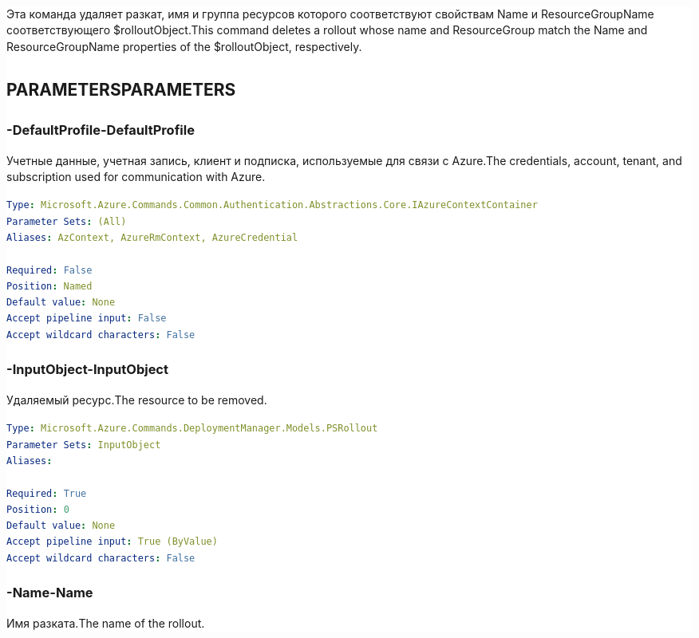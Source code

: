 <span data-ttu-id="d274a-118">Эта команда удаляет разкат, имя и группа ресурсов которого соответствуют свойствам Name и ResourceGroupName соответствующего $rolloutObject.</span><span class="sxs-lookup"><span data-stu-id="d274a-118">This command deletes a rollout whose name and ResourceGroup match the Name and ResourceGroupName properties of the $rolloutObject, respectively.</span></span>

## <span data-ttu-id="d274a-119">PARAMETERS</span><span class="sxs-lookup"><span data-stu-id="d274a-119">PARAMETERS</span></span>

### <span data-ttu-id="d274a-120">-DefaultProfile</span><span class="sxs-lookup"><span data-stu-id="d274a-120">-DefaultProfile</span></span>
<span data-ttu-id="d274a-121">Учетные данные, учетная запись, клиент и подписка, используемые для связи с Azure.</span><span class="sxs-lookup"><span data-stu-id="d274a-121">The credentials, account, tenant, and subscription used for communication with Azure.</span></span>

```yaml
Type: Microsoft.Azure.Commands.Common.Authentication.Abstractions.Core.IAzureContextContainer
Parameter Sets: (All)
Aliases: AzContext, AzureRmContext, AzureCredential

Required: False
Position: Named
Default value: None
Accept pipeline input: False
Accept wildcard characters: False
```

### <span data-ttu-id="d274a-122">-InputObject</span><span class="sxs-lookup"><span data-stu-id="d274a-122">-InputObject</span></span>
<span data-ttu-id="d274a-123">Удаляемый ресурс.</span><span class="sxs-lookup"><span data-stu-id="d274a-123">The resource to be removed.</span></span>

```yaml
Type: Microsoft.Azure.Commands.DeploymentManager.Models.PSRollout
Parameter Sets: InputObject
Aliases:

Required: True
Position: 0
Default value: None
Accept pipeline input: True (ByValue)
Accept wildcard characters: False
```

### <span data-ttu-id="d274a-124">-Name</span><span class="sxs-lookup"><span data-stu-id="d274a-124">-Name</span></span>
<span data-ttu-id="d274a-125">Имя разката.</span><span class="sxs-lookup"><span data-stu-id="d274a-125">The name of the rollout.</span></span>
